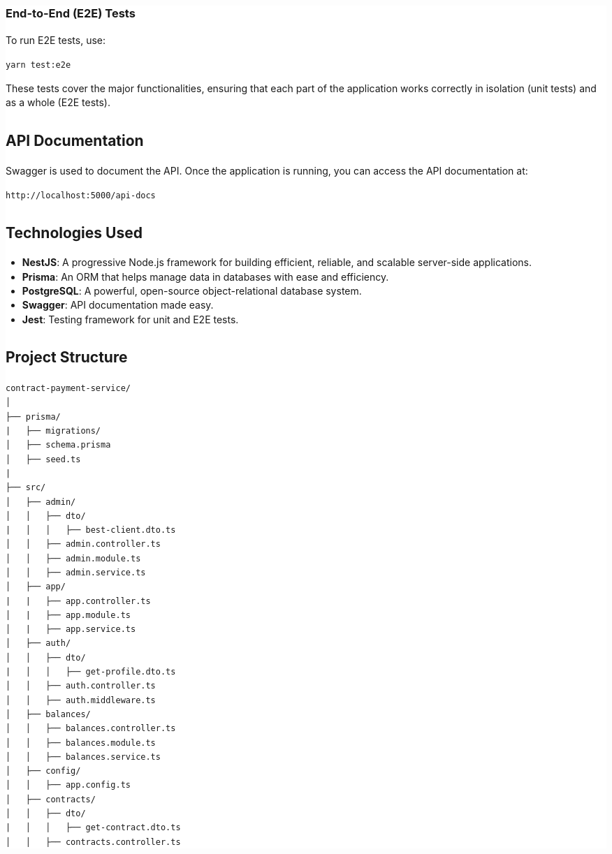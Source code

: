 ### End-to-End (E2E) Tests

To run E2E tests, use:

```bash
yarn test:e2e
```

These tests cover the major functionalities, ensuring that each part of the application works correctly in isolation (unit tests) and as a whole (E2E tests).

## API Documentation

Swagger is used to document the API. Once the application is running, you can access the API documentation at:

```
http://localhost:5000/api-docs
```

## Technologies Used

- **NestJS**: A progressive Node.js framework for building efficient, reliable, and scalable server-side applications.
- **Prisma**: An ORM that helps manage data in databases with ease and efficiency.
- **PostgreSQL**: A powerful, open-source object-relational database system.
- **Swagger**: API documentation made easy.
- **Jest**: Testing framework for unit and E2E tests.

## Project Structure

```
contract-payment-service/
│
├── prisma/
|   ├── migrations/
│   ├── schema.prisma
│   ├── seed.ts
|
├── src/
│   ├── admin/
│   │   ├── dto/
|   │   │   ├── best-client.dto.ts
│   │   ├── admin.controller.ts
│   │   ├── admin.module.ts 
│   │   ├── admin.service.ts
│   ├── app/
|   |   ├── app.controller.ts
│   |   ├── app.module.ts
│   |   ├── app.service.ts
│   ├── auth/
│   │   ├── dto/
|   │   │   ├── get-profile.dto.ts
│   │   ├── auth.controller.ts
│   │   ├── auth.middleware.ts
│   ├── balances/
│   │   ├── balances.controller.ts
│   │   ├── balances.module.ts
│   │   ├── balances.service.ts
│   ├── config/
│   │   ├── app.config.ts
│   ├── contracts/
│   │   ├── dto/
|   │   │   ├── get-contract.dto.ts
│   │   ├── contracts.controller.ts
```